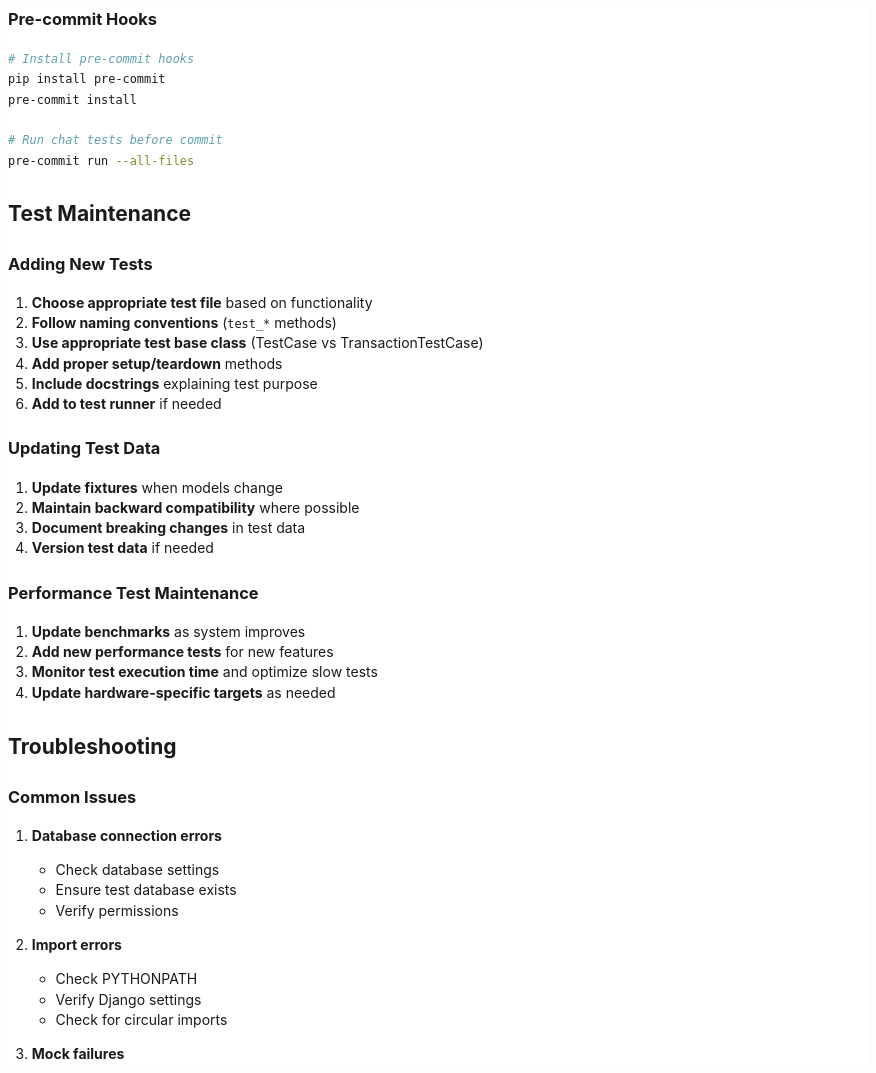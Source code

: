 ### Pre-commit Hooks

```bash
# Install pre-commit hooks
pip install pre-commit
pre-commit install

# Run chat tests before commit
pre-commit run --all-files
```

## Test Maintenance

### Adding New Tests

1. **Choose appropriate test file** based on functionality
2. **Follow naming conventions** (`test_*` methods)
3. **Use appropriate test base class** (TestCase vs TransactionTestCase)
4. **Add proper setup/teardown** methods
5. **Include docstrings** explaining test purpose
6. **Add to test runner** if needed

### Updating Test Data

1. **Update fixtures** when models change
2. **Maintain backward compatibility** where possible
3. **Document breaking changes** in test data
4. **Version test data** if needed

### Performance Test Maintenance

1. **Update benchmarks** as system improves
2. **Add new performance tests** for new features
3. **Monitor test execution time** and optimize slow tests
4. **Update hardware-specific targets** as needed

## Troubleshooting

### Common Issues

1. **Database connection errors**

   - Check database settings
   - Ensure test database exists
   - Verify permissions

2. **Import errors**

   - Check PYTHONPATH
   - Verify Django settings
   - Check for circular imports

3. **Mock failures**

